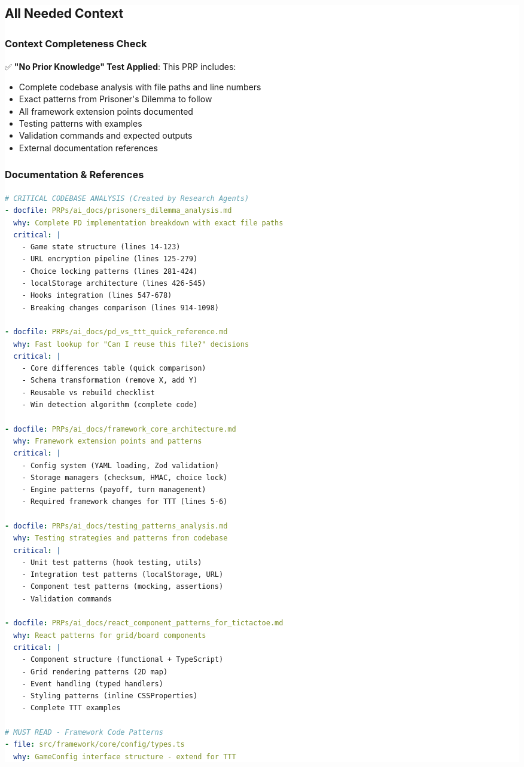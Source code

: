 
## All Needed Context

### Context Completeness Check

✅ **"No Prior Knowledge" Test Applied**: This PRP includes:
- Complete codebase analysis with file paths and line numbers
- Exact patterns from Prisoner's Dilemma to follow
- All framework extension points documented
- Testing patterns with examples
- Validation commands and expected outputs
- External documentation references

### Documentation & References

```yaml
# CRITICAL CODEBASE ANALYSIS (Created by Research Agents)
- docfile: PRPs/ai_docs/prisoners_dilemma_analysis.md
  why: Complete PD implementation breakdown with exact file paths
  critical: |
    - Game state structure (lines 14-123)
    - URL encryption pipeline (lines 125-279)
    - Choice locking patterns (lines 281-424)
    - localStorage architecture (lines 426-545)
    - Hooks integration (lines 547-678)
    - Breaking changes comparison (lines 914-1098)

- docfile: PRPs/ai_docs/pd_vs_ttt_quick_reference.md
  why: Fast lookup for "Can I reuse this file?" decisions
  critical: |
    - Core differences table (quick comparison)
    - Schema transformation (remove X, add Y)
    - Reusable vs rebuild checklist
    - Win detection algorithm (complete code)

- docfile: PRPs/ai_docs/framework_core_architecture.md
  why: Framework extension points and patterns
  critical: |
    - Config system (YAML loading, Zod validation)
    - Storage managers (checksum, HMAC, choice lock)
    - Engine patterns (payoff, turn management)
    - Required framework changes for TTT (lines 5-6)

- docfile: PRPs/ai_docs/testing_patterns_analysis.md
  why: Testing strategies and patterns from codebase
  critical: |
    - Unit test patterns (hook testing, utils)
    - Integration test patterns (localStorage, URL)
    - Component test patterns (mocking, assertions)
    - Validation commands

- docfile: PRPs/ai_docs/react_component_patterns_for_tictactoe.md
  why: React patterns for grid/board components
  critical: |
    - Component structure (functional + TypeScript)
    - Grid rendering patterns (2D map)
    - Event handling (typed handlers)
    - Styling patterns (inline CSSProperties)
    - Complete TTT examples

# MUST READ - Framework Code Patterns
- file: src/framework/core/config/types.ts
  why: GameConfig interface structure - extend for TTT
```